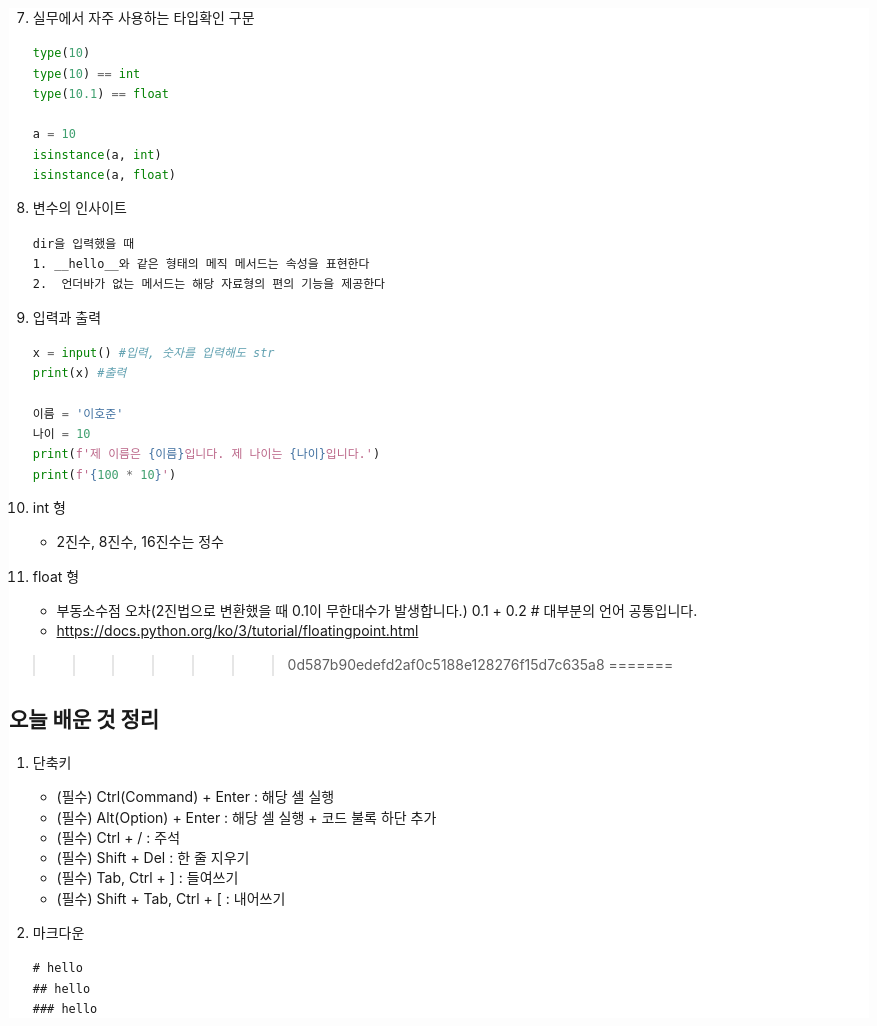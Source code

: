 7. 실무에서 자주 사용하는 타입확인 구문
    ```python
    type(10)
    type(10) == int
    type(10.1) == float

    a = 10
    isinstance(a, int)
    isinstance(a, float)
    ```

8. 변수의 인사이트
    ```
    dir을 입력했을 때
    1. __hello__와 같은 형태의 메직 메서드는 속성을 표현한다
    2.  언더바가 없는 메서드는 해당 자료형의 편의 기능을 제공한다
    ```

9. 입력과 출력
    ```python
    x = input() #입력, 숫자를 입력해도 str
    print(x) #출력

    이름 = '이호준'
    나이 = 10
    print(f'제 이름은 {이름}입니다. 제 나이는 {나이}입니다.')
    print(f'{100 * 10}')
    ```


10. int 형
    * 2진수, 8진수, 16진수는 정수


11. float 형
    * 부동소수점 오차(2진법으로 변환했을 때 0.1이 무한대수가 발생합니다.)
    0.1 + 0.2 # 대부분의 언어 공통입니다.
    * https://docs.python.org/ko/3/tutorial/floatingpoint.html
>>>>>>> 0d587b90edefd2af0c5188e128276f15d7c635a8
=======
## 오늘 배운 것 정리
1. 단축키
    * (필수) Ctrl(Command) + Enter : 해당 셀 실행
    * (필수) Alt(Option) + Enter : 해당 셀 실행 + 코드 불록 하단 추가
    * (필수) Ctrl + / : 주석
    * (필수) Shift + Del : 한 줄 지우기
    * (필수) Tab, Ctrl + ] : 들여쓰기
    * (필수) Shift + Tab, Ctrl + [ : 내어쓰기

2. 마크다운
    ```
    # hello
    ## hello
    ### hello

